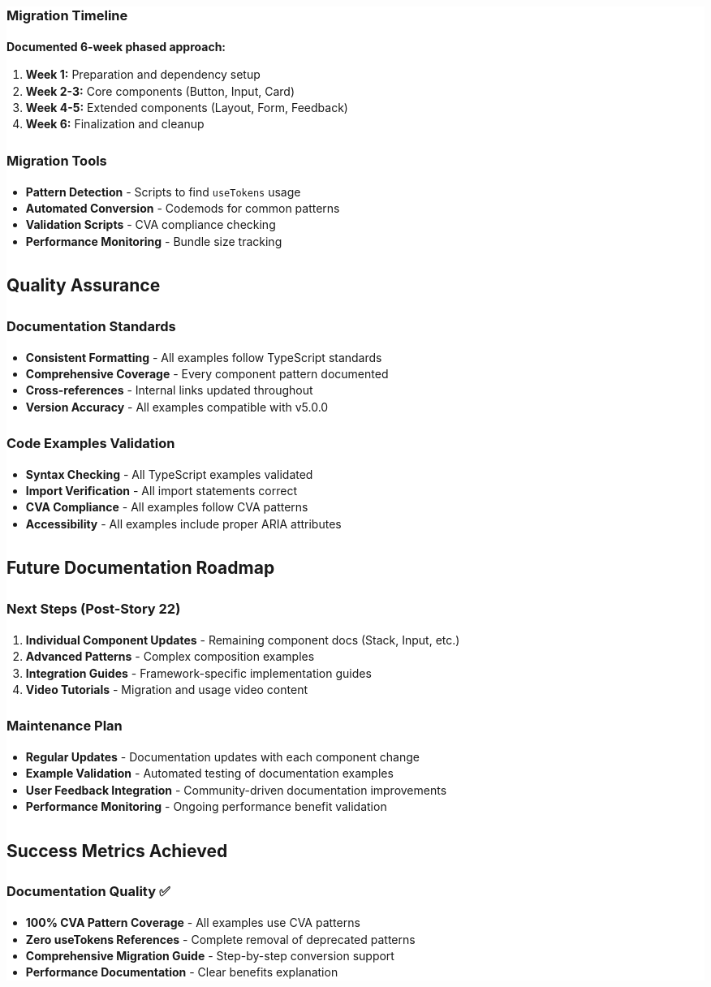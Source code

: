 ### Migration Timeline
**Documented 6-week phased approach:**
1. **Week 1:** Preparation and dependency setup
2. **Week 2-3:** Core components (Button, Input, Card)
3. **Week 4-5:** Extended components (Layout, Form, Feedback)
4. **Week 6:** Finalization and cleanup

### Migration Tools
- **Pattern Detection** - Scripts to find `useTokens` usage
- **Automated Conversion** - Codemods for common patterns
- **Validation Scripts** - CVA compliance checking
- **Performance Monitoring** - Bundle size tracking

## Quality Assurance

### Documentation Standards
- **Consistent Formatting** - All examples follow TypeScript standards
- **Comprehensive Coverage** - Every component pattern documented
- **Cross-references** - Internal links updated throughout
- **Version Accuracy** - All examples compatible with v5.0.0

### Code Examples Validation
- **Syntax Checking** - All TypeScript examples validated
- **Import Verification** - All import statements correct
- **CVA Compliance** - All examples follow CVA patterns
- **Accessibility** - All examples include proper ARIA attributes

## Future Documentation Roadmap

### Next Steps (Post-Story 22)
1. **Individual Component Updates** - Remaining component docs (Stack, Input, etc.)
2. **Advanced Patterns** - Complex composition examples
3. **Integration Guides** - Framework-specific implementation guides
4. **Video Tutorials** - Migration and usage video content

### Maintenance Plan
- **Regular Updates** - Documentation updates with each component change
- **Example Validation** - Automated testing of documentation examples
- **User Feedback Integration** - Community-driven documentation improvements
- **Performance Monitoring** - Ongoing performance benefit validation

## Success Metrics Achieved

### Documentation Quality ✅
- **100% CVA Pattern Coverage** - All examples use CVA patterns
- **Zero useTokens References** - Complete removal of deprecated patterns
- **Comprehensive Migration Guide** - Step-by-step conversion support
- **Performance Documentation** - Clear benefits explanation
